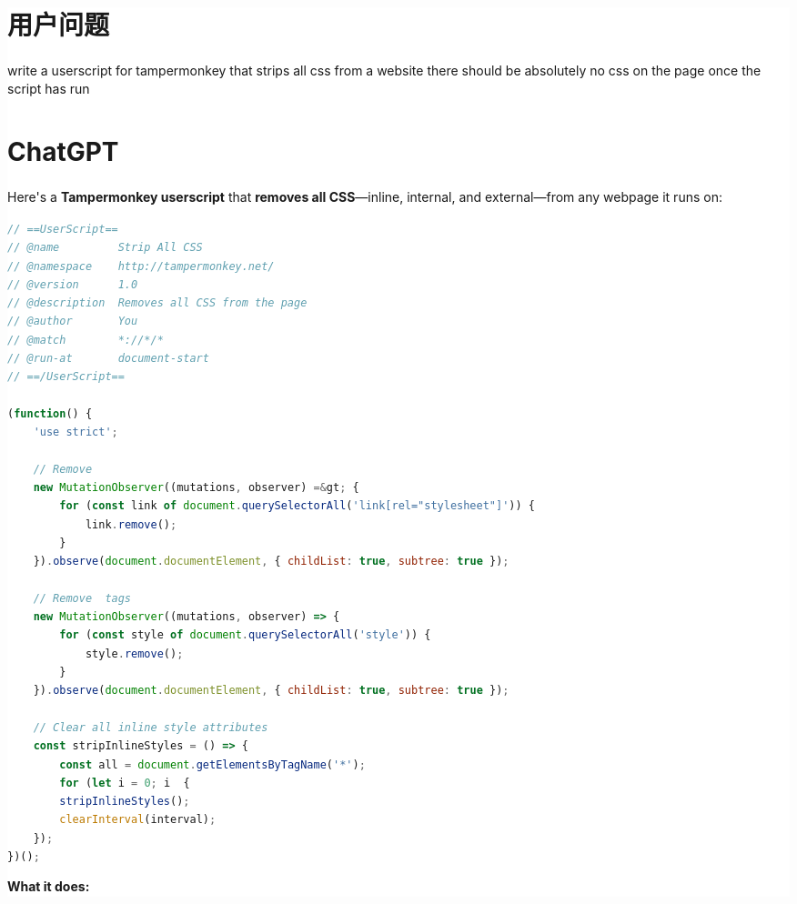 
# 用户问题
write a userscript for tampermonkey that strips all css from a website there should be absolutely no css on the page once the script has run
# ChatGPT
Here's a **Tampermonkey userscript** that **removes all CSS**—inline, internal, and external—from any webpage it runs on:


```javascript
// ==UserScript==
// @name         Strip All CSS
// @namespace    http://tampermonkey.net/
// @version      1.0
// @description  Removes all CSS from the page
// @author       You
// @match        *://*/*
// @run-at       document-start
// ==/UserScript==

(function() {
    'use strict';

    // Remove 
    new MutationObserver((mutations, observer) =&gt; {
        for (const link of document.querySelectorAll('link[rel="stylesheet"]')) {
            link.remove();
        }
    }).observe(document.documentElement, { childList: true, subtree: true });

    // Remove  tags
    new MutationObserver((mutations, observer) => {
        for (const style of document.querySelectorAll('style')) {
            style.remove();
        }
    }).observe(document.documentElement, { childList: true, subtree: true });

    // Clear all inline style attributes
    const stripInlineStyles = () => {
        const all = document.getElementsByTagName('*');
        for (let i = 0; i  {
        stripInlineStyles();
        clearInterval(interval);
    });
})();
```


**What it does:**

